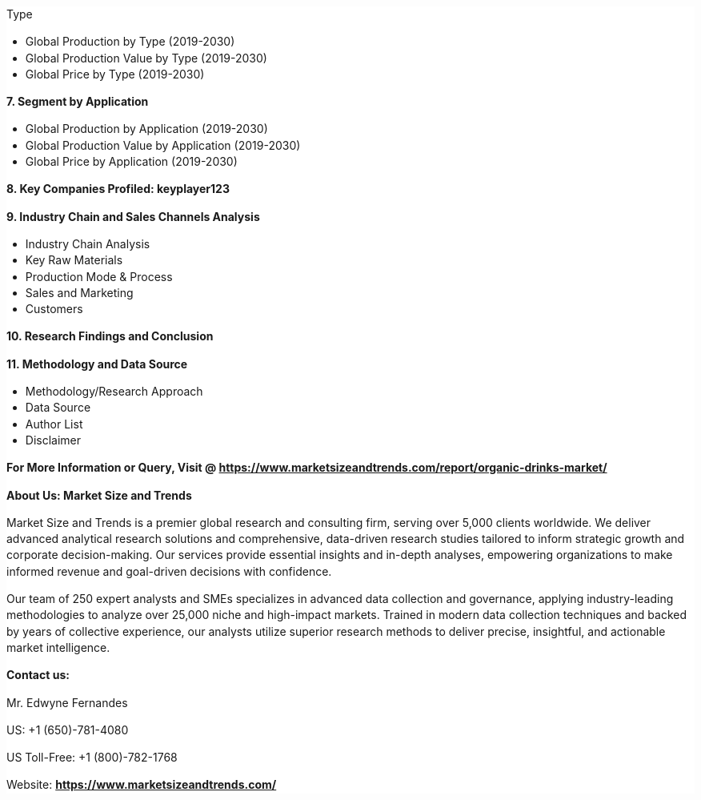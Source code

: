 Type</strong></p><ul><li>Global Production by Type (2019-2030)</li><li>Global Production Value by Type (2019-2030)</li><li>Global Price by Type (2019-2030)</li></ul><p><strong>7. Segment by Application</strong></p><ul><li>Global Production by Application (2019-2030)</li><li>Global Production Value by Application (2019-2030)</li><li>Global Price by Application (2019-2030)</li></ul><p><strong>8. Key Companies Profiled: keyplayer123</strong></p><p><strong>9. Industry Chain and Sales Channels Analysis</strong></p><ul><li>Industry Chain Analysis</li><li>Key Raw Materials</li><li>Production Mode &amp; Process</li><li>Sales and Marketing</li><li>Customers</li></ul><p><strong>10. Research Findings and Conclusion</strong></p><p><strong>11. Methodology and Data Source</strong></p><ul><li>Methodology/Research Approach</li><li>Data Source</li><li>Author List</li><li>Disclaimer</li></ul></p><p><strong>For More Information or Query, Visit @ <a href="https://www.marketsizeandtrends.com/report/organic-drinks-market/">https://www.marketsizeandtrends.com/report/organic-drinks-market/</a></strong></p><p><strong>About Us: Market Size and Trends</strong></p><p>Market Size and Trends is a premier global research and consulting firm, serving over 5,000 clients worldwide. We deliver advanced analytical research solutions and comprehensive, data-driven research studies tailored to inform strategic growth and corporate decision-making. Our services provide essential insights and in-depth analyses, empowering organizations to make informed revenue and goal-driven decisions with confidence.</p><p>Our team of 250 expert analysts and SMEs specializes in advanced data collection and governance, applying industry-leading methodologies to analyze over 25,000 niche and high-impact markets. Trained in modern data collection techniques and backed by years of collective experience, our analysts utilize superior research methods to deliver precise, insightful, and actionable market intelligence.</p><p><strong>Contact us:</strong></p><p>Mr. Edwyne Fernandes</p><p>US: +1 (650)-781-4080</p><p>US Toll-Free: +1 (800)-782-1768</p><p>Website: <strong><a href="https://www.marketsizeandtrends.com/">https://www.marketsizeandtrends.com/</a></strong></p>

